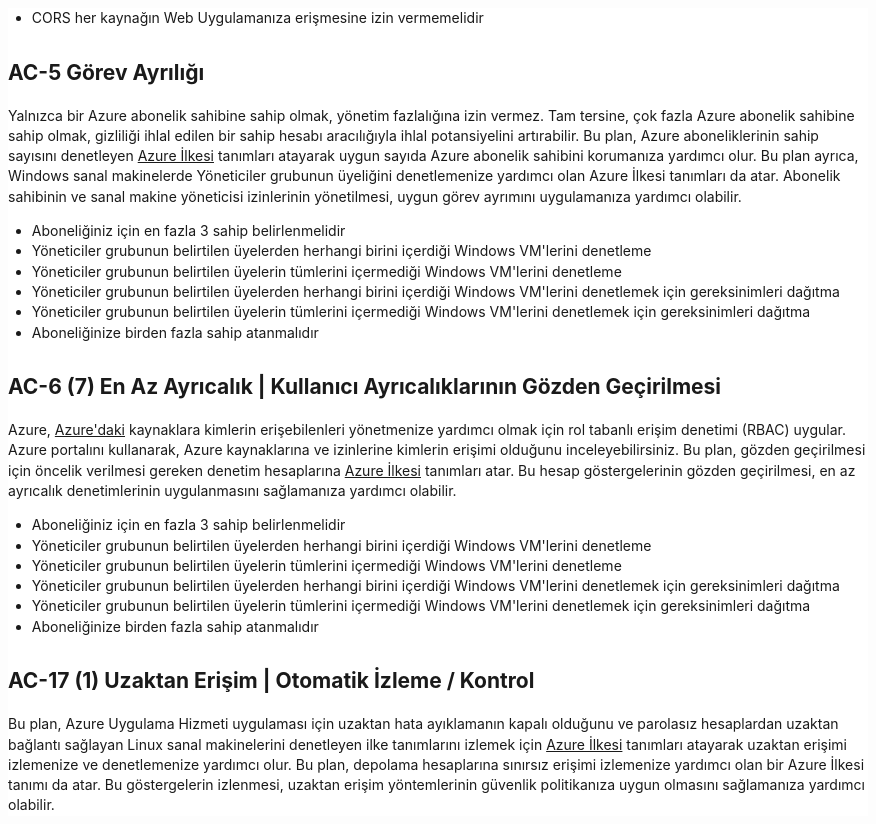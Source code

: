 - CORS her kaynağın Web Uygulamanıza erişmesine izin vermemelidir

## <a name="ac-5-separation-of-duties"></a>AC-5 Görev Ayrılığı

Yalnızca bir Azure abonelik sahibine sahip olmak, yönetim fazlalığına izin vermez. Tam tersine, çok fazla Azure abonelik sahibine sahip olmak, gizliliği ihlal edilen bir sahip hesabı aracılığıyla ihlal potansiyelini artırabilir. Bu plan, Azure aboneliklerinin sahip sayısını denetleyen [Azure İlkesi](../../../policy/overview.md) tanımları atayarak uygun sayıda Azure abonelik sahibini korumanıza yardımcı olur. Bu plan ayrıca, Windows sanal makinelerde Yöneticiler grubunun üyeliğini denetlemenize yardımcı olan Azure İlkesi tanımları da atar. Abonelik sahibinin ve sanal makine yöneticisi izinlerinin yönetilmesi, uygun görev ayrımını uygulamanıza yardımcı olabilir.

- Aboneliğiniz için en fazla 3 sahip belirlenmelidir
- Yöneticiler grubunun belirtilen üyelerden herhangi birini içerdiği Windows VM'lerini denetleme
- Yöneticiler grubunun belirtilen üyelerin tümlerini içermediği Windows VM'lerini denetleme
- Yöneticiler grubunun belirtilen üyelerden herhangi birini içerdiği Windows VM'lerini denetlemek için gereksinimleri dağıtma
- Yöneticiler grubunun belirtilen üyelerin tümlerini içermediği Windows VM'lerini denetlemek için gereksinimleri dağıtma
- Aboneliğinize birden fazla sahip atanmalıdır

## <a name="ac-6-7-least-privilege--review-of-user-privileges"></a>AC-6 (7) En Az Ayrıcalık | Kullanıcı Ayrıcalıklarının Gözden Geçirilmesi

Azure, [Azure'daki](../../../../role-based-access-control/overview.md) kaynaklara kimlerin erişebilenleri yönetmenize yardımcı olmak için rol tabanlı erişim denetimi (RBAC) uygular. Azure portalını kullanarak, Azure kaynaklarına ve izinlerine kimlerin erişimi olduğunu inceleyebilirsiniz. Bu plan, gözden geçirilmesi için öncelik verilmesi gereken denetim hesaplarına [Azure İlkesi](../../../policy/overview.md) tanımları atar. Bu hesap göstergelerinin gözden geçirilmesi, en az ayrıcalık denetimlerinin uygulanmasını sağlamanıza yardımcı olabilir.

- Aboneliğiniz için en fazla 3 sahip belirlenmelidir
- Yöneticiler grubunun belirtilen üyelerden herhangi birini içerdiği Windows VM'lerini denetleme
- Yöneticiler grubunun belirtilen üyelerin tümlerini içermediği Windows VM'lerini denetleme
- Yöneticiler grubunun belirtilen üyelerden herhangi birini içerdiği Windows VM'lerini denetlemek için gereksinimleri dağıtma
- Yöneticiler grubunun belirtilen üyelerin tümlerini içermediği Windows VM'lerini denetlemek için gereksinimleri dağıtma
- Aboneliğinize birden fazla sahip atanmalıdır

## <a name="ac-17-1-remote-access--automated-monitoring--control"></a>AC-17 (1) Uzaktan Erişim | Otomatik İzleme / Kontrol

Bu plan, Azure Uygulama Hizmeti uygulaması için uzaktan hata ayıklamanın kapalı olduğunu ve parolasız hesaplardan uzaktan bağlantı sağlayan Linux sanal makinelerini denetleyen ilke tanımlarını izlemek için [Azure İlkesi](../../../policy/overview.md) tanımları atayarak uzaktan erişimi izlemenize ve denetlemenize yardımcı olur. Bu plan, depolama hesaplarına sınırsız erişimi izlemenize yardımcı olan bir Azure İlkesi tanımı da atar. Bu göstergelerin izlenmesi, uzaktan erişim yöntemlerinin güvenlik politikanıza uygun olmasını sağlamanıza yardımcı olabilir.
